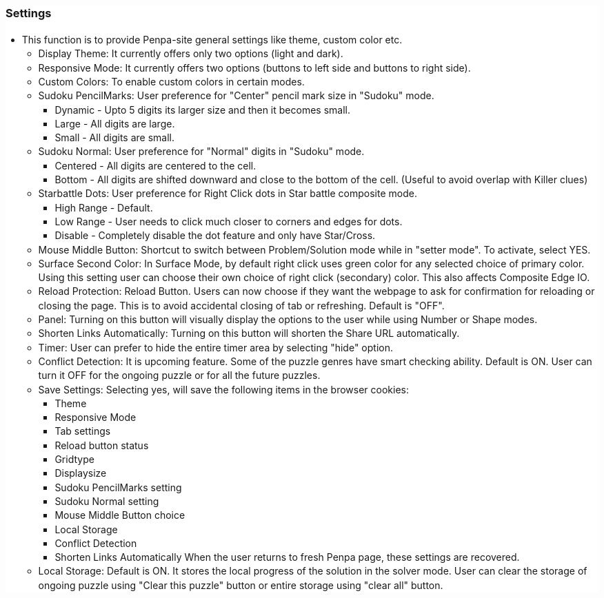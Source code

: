 
### Settings
* This function is to provide Penpa-site general settings like theme, custom color etc.
	* Display Theme: It currently offers only two options (light and dark).
	* Responsive Mode: It currently offers two options (buttons to left side and buttons to right side).
	* Custom Colors: To enable custom colors in certain modes.
	* Sudoku PencilMarks: User preference for "Center" pencil mark size in "Sudoku" mode.
		* Dynamic - Upto 5 digits its larger size and then it becomes small.
		* Large - All digits are large.
		* Small - All digits are small.
	* Sudoku Normal: User preference for "Normal" digits in "Sudoku" mode.
		* Centered - All digits are centered to the cell.
		* Bottom - All digits are shifted downward and close to the bottom of the cell. (Useful to avoid overlap with Killer clues)
	* Starbattle Dots: User preference for Right Click dots in Star battle composite mode.
		* High Range - Default.
		* Low Range - User needs to click much closer to corners and edges for dots.
		* Disable - Completely disable the dot feature and only have Star/Cross.
	* Mouse Middle Button: Shortcut to switch between Problem/Solution mode while in "setter mode". To activate, select YES.
	* Surface Second Color: In Surface Mode, by default right click uses green color for any selected choice of primary color. Using this setting user can choose their own choice of right click (secondary) color. This also affects Composite Edge IO.
	* Reload Protection: Reload Button. Users can now choose if they want the webpage to ask for confirmation for reloading or closing the page. This is to avoid accidental closing of tab or refreshing. Default is "OFF".
	* Panel: Turning on this button will visually display the options to the user while using Number or Shape modes.
	* Shorten Links Automatically: Turning on this button will shorten the Share URL automatically.
	* Timer: User can prefer to hide the entire timer area by selecting "hide" option.
	* Conflict Detection: It is upcoming feature. Some of the puzzle genres have smart checking ability. Default is ON. User can turn it OFF for the ongoing puzzle or for all the future puzzles.
	* Save Settings: Selecting yes, will save the following items in the browser cookies:
		* Theme
		* Responsive Mode
		* Tab settings
		* Reload button status
		* Gridtype
		* Displaysize
		* Sudoku PencilMarks setting
		* Sudoku Normal setting
		* Mouse Middle Button choice
		* Local Storage
		* Conflict Detection
		* Shorten Links Automatically
		When the user returns to fresh Penpa page, these settings are recovered.
	* Local Storage: Default is ON. It stores the local progress of the solution in the solver mode. User can clear the storage of ongoing puzzle using "Clear this puzzle" button or entire storage using "clear all" button.
